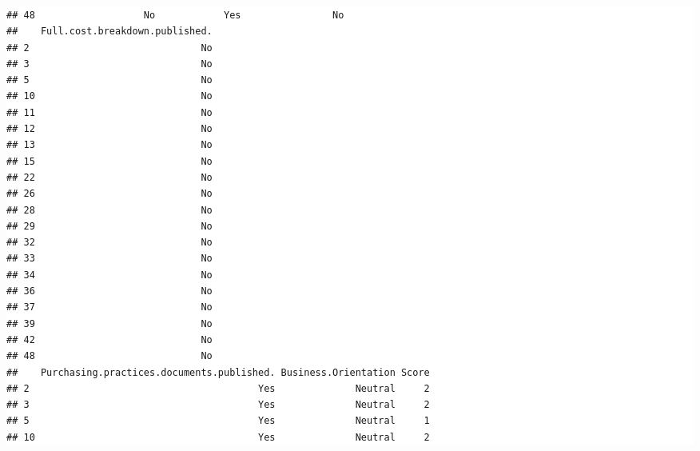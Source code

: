     ## 48                   No            Yes                No
    ##    Full.cost.breakdown.published.
    ## 2                              No
    ## 3                              No
    ## 5                              No
    ## 10                             No
    ## 11                             No
    ## 12                             No
    ## 13                             No
    ## 15                             No
    ## 22                             No
    ## 26                             No
    ## 28                             No
    ## 29                             No
    ## 32                             No
    ## 33                             No
    ## 34                             No
    ## 36                             No
    ## 37                             No
    ## 39                             No
    ## 42                             No
    ## 48                             No
    ##    Purchasing.practices.documents.published. Business.Orientation Score
    ## 2                                        Yes              Neutral     2
    ## 3                                        Yes              Neutral     2
    ## 5                                        Yes              Neutral     1
    ## 10                                       Yes              Neutral     2
